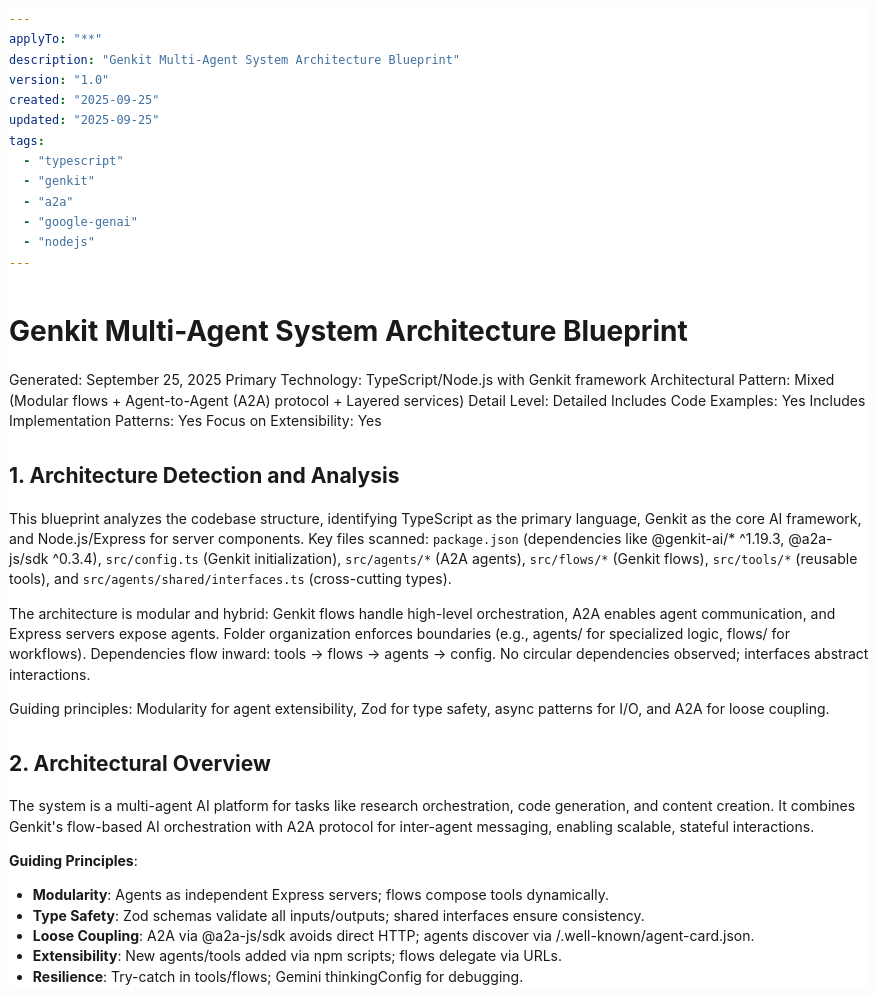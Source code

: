 ```yaml
---
applyTo: "**"
description: "Genkit Multi-Agent System Architecture Blueprint"
version: "1.0"
created: "2025-09-25"
updated: "2025-09-25"
tags:
  - "typescript"
  - "genkit"
  - "a2a"
  - "google-genai"
  - "nodejs"
---
```

# Genkit Multi-Agent System Architecture Blueprint

Generated: September 25, 2025
Primary Technology: TypeScript/Node.js with Genkit framework
Architectural Pattern: Mixed (Modular flows + Agent-to-Agent (A2A) protocol + Layered services)
Detail Level: Detailed
Includes Code Examples: Yes
Includes Implementation Patterns: Yes
Focus on Extensibility: Yes

## 1. Architecture Detection and Analysis

This blueprint analyzes the codebase structure, identifying TypeScript as the primary language, Genkit as the core AI framework, and Node.js/Express for server components. Key files scanned: `package.json` (dependencies like @genkit-ai/* ^1.19.3, @a2a-js/sdk ^0.3.4), `src/config.ts` (Genkit initialization), `src/agents/*` (A2A agents), `src/flows/*` (Genkit flows), `src/tools/*` (reusable tools), and `src/agents/shared/interfaces.ts` (cross-cutting types).

The architecture is modular and hybrid: Genkit flows handle high-level orchestration, A2A enables agent communication, and Express servers expose agents. Folder organization enforces boundaries (e.g., agents/ for specialized logic, flows/ for workflows). Dependencies flow inward: tools → flows → agents → config. No circular dependencies observed; interfaces abstract interactions.

Guiding principles: Modularity for agent extensibility, Zod for type safety, async patterns for I/O, and A2A for loose coupling.

## 2. Architectural Overview

The system is a multi-agent AI platform for tasks like research orchestration, code generation, and content creation. It combines Genkit's flow-based AI orchestration with A2A protocol for inter-agent messaging, enabling scalable, stateful interactions.

**Guiding Principles**:

- **Modularity**: Agents as independent Express servers; flows compose tools dynamically.
- **Type Safety**: Zod schemas validate all inputs/outputs; shared interfaces ensure consistency.
- **Loose Coupling**: A2A via @a2a-js/sdk avoids direct HTTP; agents discover via /.well-known/agent-card.json.
- **Extensibility**: New agents/tools added via npm scripts; flows delegate via URLs.
- **Resilience**: Try-catch in tools/flows; Gemini thinkingConfig for debugging.
